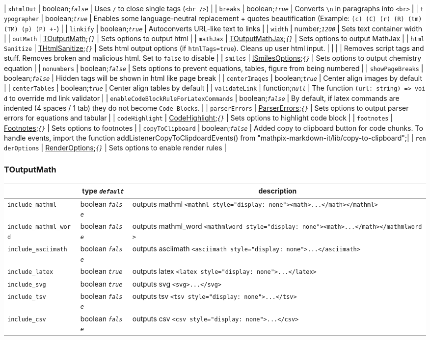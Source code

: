 | `xhtmlOut`                            | boolean;*`false`*            | Uses `/` to close single tags (`<br />`)                                                                               |
| `breaks`                              | boolean;*`true`*             | Converts `\n` in paragraphs into `<br>`                                                                                |
| `typographer`                         | boolean;*`true`*             | Enables some language-neutral replacement + quotes beautification (Example: `(c) (C) (r) (R) (tm) (TM) (p) (P) +-`)    |
| `linkify`                             | boolean;*`true`*             | Autoconverts URL-like text to links                                                                                    |
| `width`                               | number;*`1200`*              | Sets text container width                                                                                              |
| `outMath`                             | [TOutputMath](https://github.com/Mathpix/mathpix-markdown-it#toutputmath);*`{}`*           | Sets options to output html                                                                                            |
| `mathJax`                             | [TOutputMathJax](https://github.com/Mathpix/mathpix-markdown-it#toutputmathjax);*`{}`*        | Sets options to output MathJax                                                                                         |
| `htmlSanitize`                        | [THtmlSanitize](https://github.com/Mathpix/mathpix-markdown-it#thtmlsanitize);*`{}`*         | Sets html output options (if `htmlTags=true`). Cleans up user html input.                                              |
|                                       |                              | Removes script tags and stuff. Removes broken and malicious html. Set to `false` to disable                            |
| `smiles`                              | [ISmilesOptions](https://github.com/Mathpix/mathpix-markdown-it#ismilesoptions);*`{}`*        | Sets options to output chemistry equation                                                                              |
| `nonumbers`                           | boolean;*`false`*            | Sets options to prevent equations, tables, figure from being numbered                                                  |
| `showPageBreaks`                      | boolean;*`false`*            | Hidden tags will be shown in html like page break                                                                      |
| `centerImages`                        | boolean;*`true`*             | Center align images by default                                                                                         |
| `centerTables`                        | boolean;*`true`*             | Center align tables by default                                                                                         |
| `validateLink`                        | function;*`null`*            | The function `(url: string) => void` to override md link validator                                                     |
| `enableCodeBlockRuleForLatexCommands` | boolean;*`false`* | By default, if latex commands are indented (4 spaces / 1 tab) they do not become `Code Blocks`.               |
| `parserErrors`                        | [ParserErrors](https://github.com/Mathpix/mathpix-markdown-it#parsererrors);*`{}`*        | Sets options to output parser errors for equations and tabular                    |
| `codeHighlight`                       | [CodeHighlight](https://github.com/Mathpix/mathpix-markdown-it#codehighlight);*`{}`*      | Sets options to highlight code block                      |
| `footnotes`                           | [Footnotes](https://github.com/Mathpix/mathpix-markdown-it#footnotes);*`{}`*              | Sets options to footnotes                                 |
| `copyToClipboard`                     | boolean;*`false`*            | Added copy to clipboard button for code chunks. To handle events, import the function addListenerCopyToClipdoardEvents() from "mathpix-markdown-it/lib/copy-to-clipboard";|
| `renderOptions`                       | [RenderOptions](https://github.com/Mathpix/mathpix-markdown-it#renderoptions);*`{}`*   | Sets options to enable render rules                             |

### TOutputMath

|                          | type&nbsp;*`default`*        |  description                                                                                                      |
|--------------------------|------------------------------|-------------------------------------------------------------------------------------------------------------------|
| `include_mathml`         | boolean&nbsp;*`false`*       | outputs mathml `<mathml style="display: none"><math>...</math></mathml>`                                          |
| `include_mathml_word`    | boolean&nbsp;*`false`*       | outputs mathml_word `<mathmlword style="display: none"><math>...</math></mathmlword>`                             |
| `include_asciimath`      | boolean&nbsp;*`false`*       | outputs asciimath `<asciimath style="display: none">...</asciimath>`                                              |
| `include_latex`          | boolean&nbsp;*`true`*        | outputs latex `<latex style="display: none">...</latex>`                                                          |
| `include_svg`            | boolean&nbsp;*`true`*        | outputs svg `<svg>...</svg>`                                                                                      |
| `include_tsv`            | boolean&nbsp;*`false`*       | outputs tsv `<tsv style="display: none">...</tsv>`                                                                |
| `include_csv`            | boolean&nbsp;*`false`*       | outputs csv `<csv style="display: none">...</csv>`                                                                |